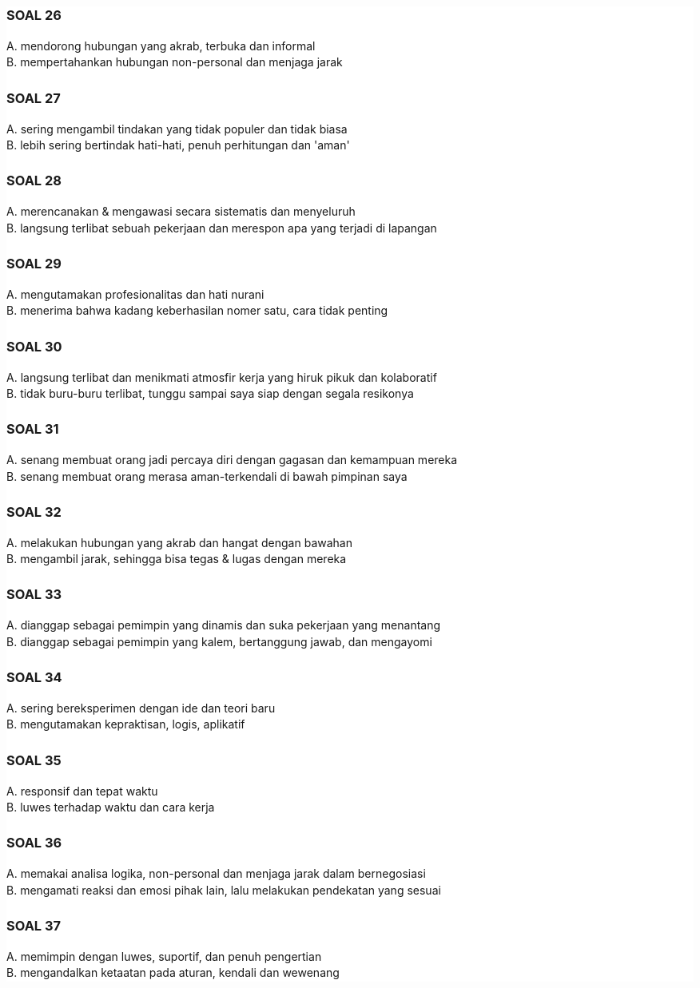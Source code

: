 ### SOAL 26
A. mendorong hubungan yang akrab, terbuka dan informal   
B. mempertahankan hubungan non-personal dan menjaga jarak

### SOAL 27
A. sering mengambil tindakan yang tidak populer dan tidak biasa   
B. lebih sering bertindak hati-hati, penuh perhitungan dan 'aman'

### SOAL 28
A. merencanakan & mengawasi secara sistematis dan menyeluruh   
B. langsung terlibat sebuah pekerjaan dan merespon apa yang terjadi di lapangan

### SOAL 29
A. mengutamakan profesionalitas dan hati nurani   
B. menerima bahwa kadang keberhasilan nomer satu, cara tidak penting

### SOAL 30
A. langsung terlibat dan menikmati atmosfir kerja yang hiruk pikuk dan kolaboratif   
B. tidak buru-buru terlibat, tunggu sampai saya siap dengan segala resikonya

### SOAL 31
A. senang membuat orang jadi percaya diri dengan gagasan dan kemampuan mereka   
B. senang membuat orang merasa aman-terkendali di bawah pimpinan saya

### SOAL 32
A. melakukan hubungan yang akrab dan hangat dengan bawahan   
B. mengambil jarak, sehingga bisa tegas & lugas dengan mereka

### SOAL 33
A. dianggap sebagai pemimpin yang dinamis dan suka pekerjaan yang menantang   
B. dianggap sebagai pemimpin yang  kalem, bertanggung jawab, dan mengayomi

### SOAL 34
A. sering bereksperimen dengan ide dan teori baru   
B. mengutamakan kepraktisan, logis, aplikatif

### SOAL 35
A. responsif dan tepat waktu   
B. luwes terhadap waktu dan cara kerja

### SOAL 36
A. memakai analisa logika, non-personal dan menjaga jarak dalam bernegosiasi   
B. mengamati reaksi dan emosi pihak lain, lalu melakukan pendekatan yang sesuai

### SOAL 37
A. memimpin dengan luwes, suportif, dan penuh pengertian   
B. mengandalkan ketaatan pada aturan, kendali dan  wewenang
